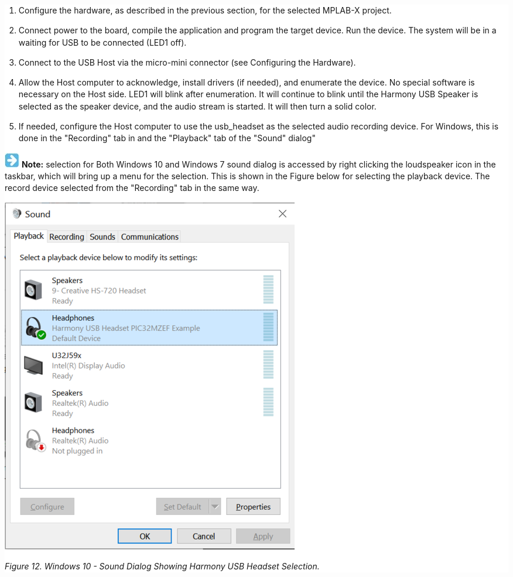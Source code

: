 1.  Configure the hardware, as described in the previous section, for the selected MPLAB-X project.

2.  Connect power to the board, compile the application and program the target device. Run the device. The system will be in a waiting for USB to be connected \(LED1 off\).

3.  Connect to the USB Host via the micro-mini connector \(see Configuring the Hardware\).

4.  Allow the Host computer to acknowledge, install drivers \(if needed\), and enumerate the device. No special software is necessary on the Host side. LED1 will blink after enumeration. It will continue to blink until the Harmony USB Speaker is selected as the speaker device, and the audio stream is started. It will then turn a solid color.

5.  If needed, configure the Host computer to use the usb\_headset as the selected audio recording device. For Windows, this is done in the "Recording" tab in and the "Playback" tab of the "Sound" dialog"


![](GUID-F4F59342-66C5-434B-8F61-31460D012DB3-low.png) **Note:** selection for Both Windows 10 and Windows 7 sound dialog is accessed by right clicking the loudspeaker icon in the taskbar, which will bring up a menu for the selection. This is shown in the Figure below for selecting the playback device. The record device selected from the "Recording" tab in the same way.

![](GUID-C50F2444-57EC-42D9-92A4-615505B69780-low.png)

*Figure 12. Windows 10 - Sound Dialog Showing Harmony USB Headset Selection.*
